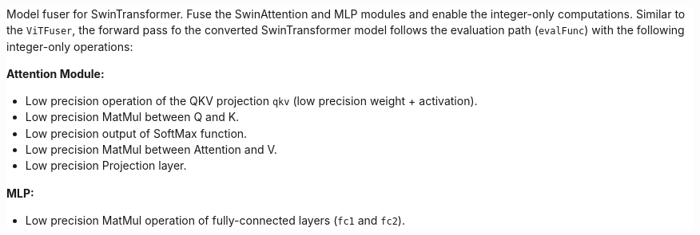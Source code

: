 Model fuser for SwinTransformer. Fuse the SwinAttention and MLP modules and enable the integer-only computations. Similar to the `ViTFuser`, the forward pass fo the converted SwinTransformer model follows the evaluation path (`evalFunc`) with the following integer-only operations:

**Attention Module:**

- Low precision operation of the QKV projection `qkv` (low precision weight + activation).
- Low precision MatMul between Q and K. 
- Low precision output of SoftMax function. 
- Low precision MatMul between Attention and V. 
- Low precision Projection layer. 

**MLP:**

- Low precision MatMul operation of fully-connected layers (`fc1` and `fc2`).
